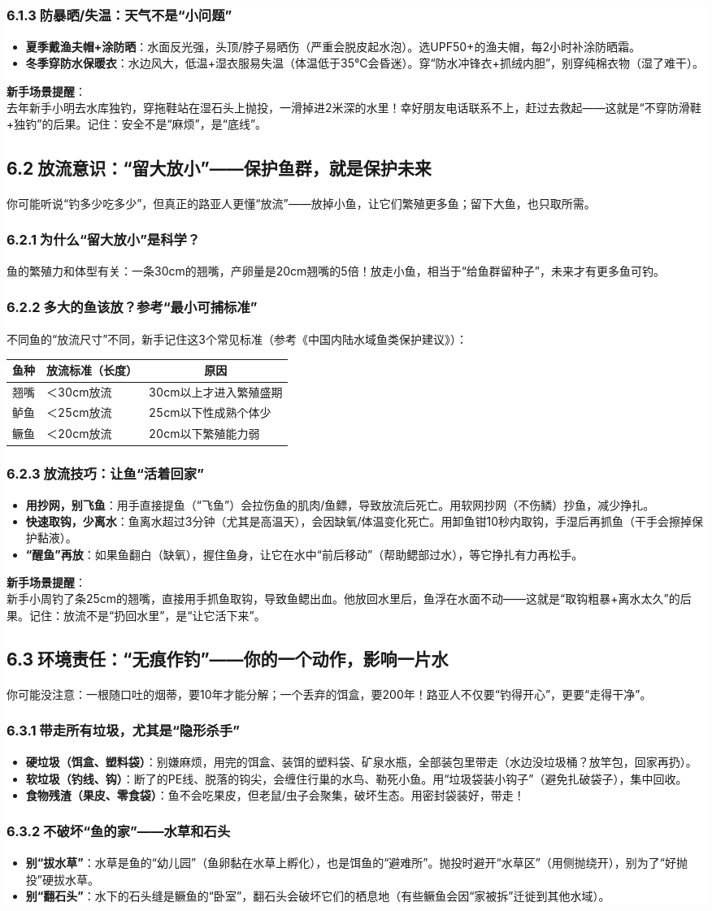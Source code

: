 
### **6.1.3 防暴晒/失温：天气不是“小问题”**  
- **夏季戴渔夫帽+涂防晒**：水面反光强，头顶/脖子易晒伤（严重会脱皮起水泡）。选UPF50+的渔夫帽，每2小时补涂防晒霜。  
- **冬季穿防水保暖衣**：水边风大，低温+湿衣服易失温（体温低于35℃会昏迷）。穿“防水冲锋衣+抓绒内胆”，别穿纯棉衣物（湿了难干）。  


**新手场景提醒**：  
去年新手小明去水库独钓，穿拖鞋站在湿石头上抛投，一滑掉进2米深的水里！幸好朋友电话联系不上，赶过去救起——这就是“不穿防滑鞋+独钓”的后果。记住：安全不是“麻烦”，是“底线”。  


## **6.2 放流意识：“留大放小”——保护鱼群，就是保护未来**  

你可能听说“钓多少吃多少”，但真正的路亚人更懂“放流”——放掉小鱼，让它们繁殖更多鱼；留下大鱼，也只取所需。  


### **6.2.1 为什么“留大放小”是科学？**  
鱼的繁殖力和体型有关：一条30cm的翘嘴，产卵量是20cm翘嘴的5倍！放走小鱼，相当于“给鱼群留种子”，未来才有更多鱼可钓。  


### **6.2.2 多大的鱼该放？参考“最小可捕标准”**  
不同鱼的“放流尺寸”不同，新手记住这3个常见标准（参考《中国内陆水域鱼类保护建议》）：  

| 鱼种   | 放流标准（长度）  | 原因                      |  
|--------|-------------------|---------------------------|  
| 翘嘴   | ＜30cm放流        | 30cm以上才进入繁殖盛期     |  
| 鲈鱼   | ＜25cm放流        | 25cm以下性成熟个体少       |  
| 鳜鱼   | ＜20cm放流        | 20cm以下繁殖能力弱         |  


### **6.2.3 放流技巧：让鱼“活着回家”**  
- **用抄网，别飞鱼**：用手直接提鱼（“飞鱼”）会拉伤鱼的肌肉/鱼鳔，导致放流后死亡。用软网抄网（不伤鳞）抄鱼，减少挣扎。  
- **快速取钩，少离水**：鱼离水超过3分钟（尤其是高温天），会因缺氧/体温变化死亡。用卸鱼钳10秒内取钩，手湿后再抓鱼（干手会擦掉保护黏液）。  
- **“醒鱼”再放**：如果鱼翻白（缺氧），握住鱼身，让它在水中“前后移动”（帮助鳃部过水），等它挣扎有力再松手。  


**新手场景提醒**：  
新手小周钓了条25cm的翘嘴，直接用手抓鱼取钩，导致鱼鳃出血。他放回水里后，鱼浮在水面不动——这就是“取钩粗暴+离水太久”的后果。记住：放流不是“扔回水里”，是“让它活下来”。  


## **6.3 环境责任：“无痕作钓”——你的一个动作，影响一片水**  

你可能没注意：一根随口吐的烟蒂，要10年才能分解；一个丢弃的饵盒，要200年！路亚人不仅要“钓得开心”，更要“走得干净”。  


### **6.3.1 带走所有垃圾，尤其是“隐形杀手”**  
- **硬垃圾（饵盒、塑料袋）**：别嫌麻烦，用完的饵盒、装饵的塑料袋、矿泉水瓶，全部装包里带走（水边没垃圾桶？放竿包，回家再扔）。  
- **软垃圾（钓线、钩）**：断了的PE线、脱落的钩尖，会缠住行巢的水鸟、勒死小鱼。用“垃圾袋装小钩子”（避免扎破袋子），集中回收。  
- **食物残渣（果皮、零食袋）**：鱼不会吃果皮，但老鼠/虫子会聚集，破坏生态。用密封袋装好，带走！  


### **6.3.2 不破坏“鱼的家”——水草和石头**  
- **别“拔水草”**：水草是鱼的“幼儿园”（鱼卵黏在水草上孵化），也是饵鱼的“避难所”。抛投时避开“水草区”（用侧抛绕开），别为了“好抛投”硬拔水草。  
- **别“翻石头”**：水下的石头缝是鳜鱼的“卧室”，翻石头会破坏它们的栖息地（有些鳜鱼会因“家被拆”迁徙到其他水域）。  
